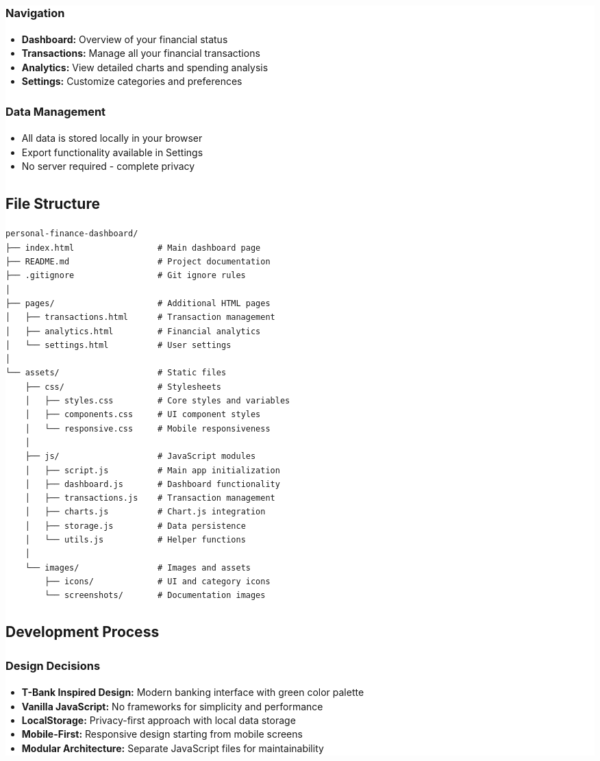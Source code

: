 ### Navigation
- **Dashboard:** Overview of your financial status
- **Transactions:** Manage all your financial transactions
- **Analytics:** View detailed charts and spending analysis
- **Settings:** Customize categories and preferences

### Data Management
- All data is stored locally in your browser
- Export functionality available in Settings
- No server required - complete privacy

## File Structure

```
personal-finance-dashboard/
├── index.html                 # Main dashboard page
├── README.md                  # Project documentation
├── .gitignore                 # Git ignore rules
│
├── pages/                     # Additional HTML pages
│   ├── transactions.html      # Transaction management
│   ├── analytics.html         # Financial analytics
│   └── settings.html          # User settings
│
└── assets/                    # Static files
    ├── css/                   # Stylesheets
    │   ├── styles.css         # Core styles and variables
    │   ├── components.css     # UI component styles
    │   └── responsive.css     # Mobile responsiveness
    │
    ├── js/                    # JavaScript modules
    │   ├── script.js          # Main app initialization
    │   ├── dashboard.js       # Dashboard functionality
    │   ├── transactions.js    # Transaction management
    │   ├── charts.js          # Chart.js integration
    │   ├── storage.js         # Data persistence
    │   └── utils.js           # Helper functions
    │
    └── images/                # Images and assets
        ├── icons/             # UI and category icons
        └── screenshots/       # Documentation images
```

## Development Process

### Design Decisions
- **T-Bank Inspired Design:** Modern banking interface with green color palette
- **Vanilla JavaScript:** No frameworks for simplicity and performance
- **LocalStorage:** Privacy-first approach with local data storage
- **Mobile-First:** Responsive design starting from mobile screens
- **Modular Architecture:** Separate JavaScript files for maintainability
